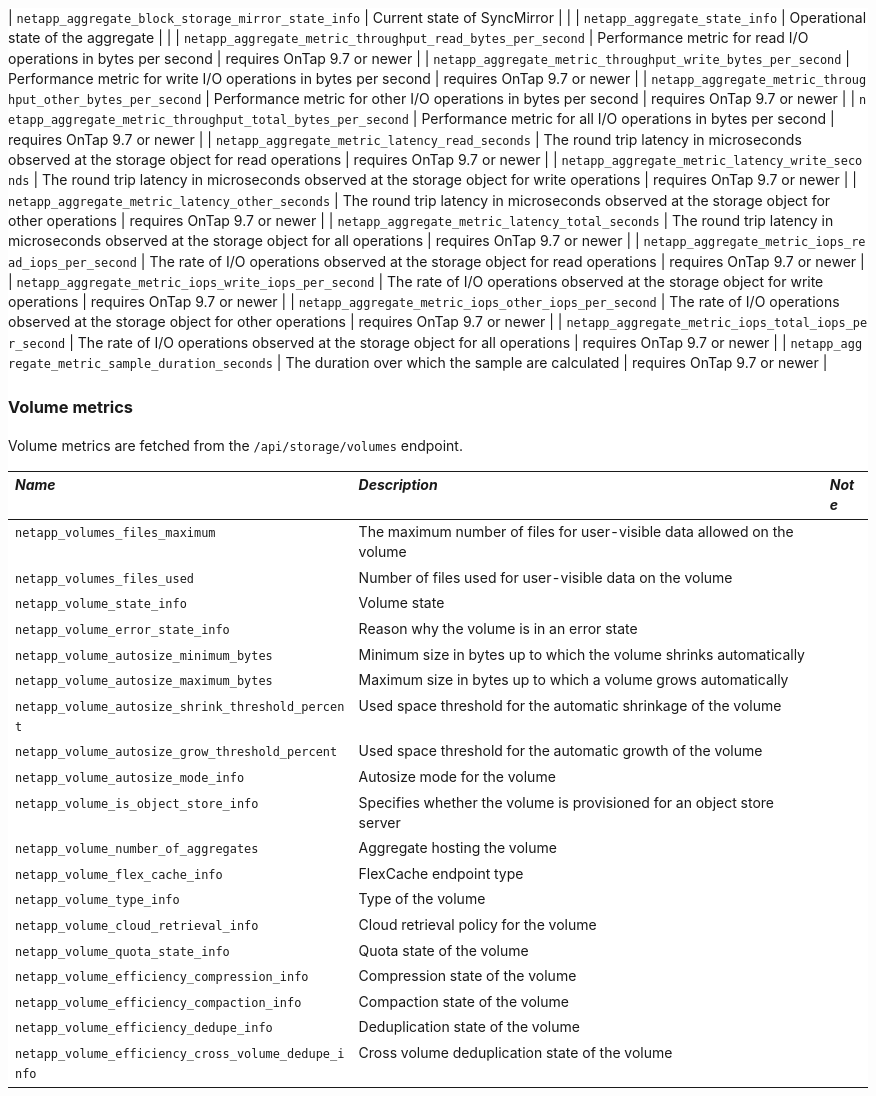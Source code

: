 | `netapp_aggregate_block_storage_mirror_state_info` | Current state of SyncMirror |  |
| `netapp_aggregate_state_info` | Operational state of the aggregate |  |
| `netapp_aggregate_metric_throughput_read_bytes_per_second` | Performance metric for read I/O operations in bytes per second |  requires OnTap 9.7 or newer |
| `netapp_aggregate_metric_throughput_write_bytes_per_second` | Performance metric for write I/O operations in bytes per second |  requires OnTap 9.7 or newer |
| `netapp_aggregate_metric_throughput_other_bytes_per_second` | Performance metric for other I/O operations in bytes per second |  requires OnTap 9.7 or newer |
| `netapp_aggregate_metric_throughput_total_bytes_per_second` | Performance metric for all I/O operations in bytes per second |  requires OnTap 9.7 or newer |
| `netapp_aggregate_metric_latency_read_seconds` | The round trip latency in microseconds observed at the storage object for read operations |  requires OnTap 9.7 or newer |
| `netapp_aggregate_metric_latency_write_seconds` | The round trip latency in microseconds observed at the storage object for write operations |  requires OnTap 9.7 or newer |
| `netapp_aggregate_metric_latency_other_seconds` | The round trip latency in microseconds observed at the storage object for other operations |  requires OnTap 9.7 or newer |
| `netapp_aggregate_metric_latency_total_seconds` | The round trip latency in microseconds observed at the storage object for all operations |  requires OnTap 9.7 or newer |
| `netapp_aggregate_metric_iops_read_iops_per_second` | The rate of I/O operations observed at the storage object for read operations |  requires OnTap 9.7 or newer |
| `netapp_aggregate_metric_iops_write_iops_per_second` | The rate of I/O operations observed at the storage object for write operations |  requires OnTap 9.7 or newer |
| `netapp_aggregate_metric_iops_other_iops_per_second` | The rate of I/O operations observed at the storage object for other operations |  requires OnTap 9.7 or newer |
| `netapp_aggregate_metric_iops_total_iops_per_second` | The rate of I/O operations observed at the storage object for all operations |  requires OnTap 9.7 or newer |
| `netapp_aggregate_metric_sample_duration_seconds` | The duration over which the sample are calculated |  requires OnTap 9.7 or newer |

### Volume metrics
Volume metrics are fetched from the `/api/storage/volumes` endpoint.

| *Name* | *Description* | *Note* |
|:-------|:--------------|:-------|
| `netapp_volumes_files_maximum` | The maximum number of files for user-visible data allowed on the volume |  |
| `netapp_volumes_files_used` | Number of files used for user-visible data on the volume |  |
| `netapp_volume_state_info` | Volume state |  |
| `netapp_volume_error_state_info` | Reason why the volume is in an error state |  |
| `netapp_volume_autosize_minimum_bytes` | Minimum size in bytes up to which the volume shrinks automatically |  |
| `netapp_volume_autosize_maximum_bytes` | Maximum size in bytes up to which a volume grows automatically |  |
| `netapp_volume_autosize_shrink_threshold_percent` | Used space threshold for the automatic shrinkage of the volume |  |
| `netapp_volume_autosize_grow_threshold_percent` | Used space threshold for the automatic growth of the volume |  |
| `netapp_volume_autosize_mode_info` | Autosize mode for the volume |  |
| `netapp_volume_is_object_store_info` | Specifies whether the volume is provisioned for an object store server |  |
| `netapp_volume_number_of_aggregates` | Aggregate hosting the volume |  |
| `netapp_volume_flex_cache_info` | FlexCache endpoint type |  |
| `netapp_volume_type_info` | Type of the volume |  |
| `netapp_volume_cloud_retrieval_info` | Cloud retrieval policy for the volume |  |
| `netapp_volume_quota_state_info` | Quota state of the volume |  |
| `netapp_volume_efficiency_compression_info` | Compression state of the volume |  |
| `netapp_volume_efficiency_compaction_info` | Compaction state of the volume |  |
| `netapp_volume_efficiency_dedupe_info` | Deduplication state of the volume |  |
| `netapp_volume_efficiency_cross_volume_dedupe_info` | Cross volume deduplication state of the volume |  |